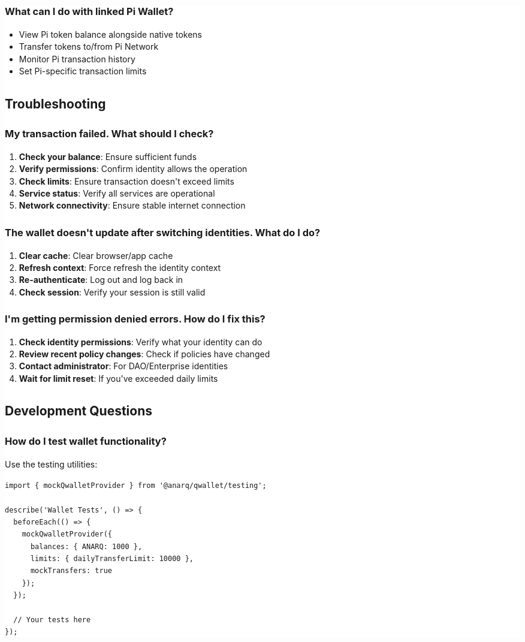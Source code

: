### What can I do with linked Pi Wallet?

- View Pi token balance alongside native tokens
- Transfer tokens to/from Pi Network
- Monitor Pi transaction history
- Set Pi-specific transaction limits

## Troubleshooting

### My transaction failed. What should I check?

1. **Check your balance**: Ensure sufficient funds
2. **Verify permissions**: Confirm identity allows the operation
3. **Check limits**: Ensure transaction doesn't exceed limits
4. **Service status**: Verify all services are operational
5. **Network connectivity**: Ensure stable internet connection

### The wallet doesn't update after switching identities. What do I do?

1. **Clear cache**: Clear browser/app cache
2. **Refresh context**: Force refresh the identity context
3. **Re-authenticate**: Log out and log back in
4. **Check session**: Verify your session is still valid

### I'm getting permission denied errors. How do I fix this?

1. **Check identity permissions**: Verify what your identity can do
2. **Review recent policy changes**: Check if policies have changed
3. **Contact administrator**: For DAO/Enterprise identities
4. **Wait for limit reset**: If you've exceeded daily limits

## Development Questions

### How do I test wallet functionality?

Use the testing utilities:
```tsx
import { mockQwalletProvider } from '@anarq/qwallet/testing';

describe('Wallet Tests', () => {
  beforeEach(() => {
    mockQwalletProvider({
      balances: { ANARQ: 1000 },
      limits: { dailyTransferLimit: 10000 },
      mockTransfers: true
    });
  });
  
  // Your tests here
});
```
